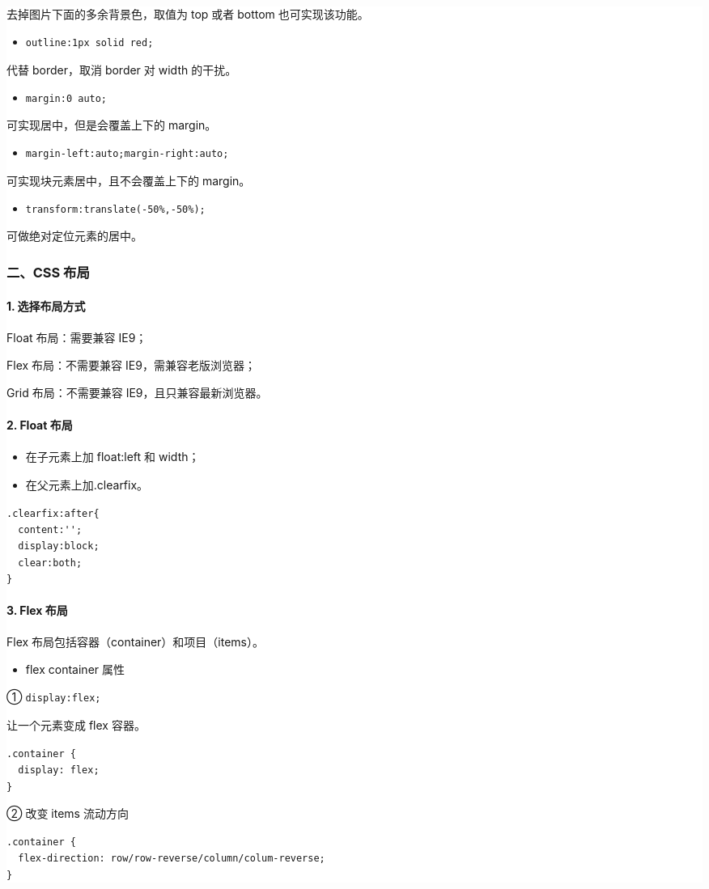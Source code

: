 去掉图片下面的多余背景色，取值为 top 或者 bottom 也可实现该功能。

- `outline:1px solid red;`

代替 border，取消 border 对 width 的干扰。

- `margin:0 auto;`

可实现居中，但是会覆盖上下的 margin。

- `margin-left:auto;margin-right:auto;`

可实现块元素居中，且不会覆盖上下的 margin。

- `transform:translate(-50%,-50%);`

可做绝对定位元素的居中。

### 二、CSS 布局

#### 1. 选择布局方式

Float 布局：需要兼容 IE9；

Flex 布局：不需要兼容 IE9，需兼容老版浏览器；

Grid 布局：不需要兼容 IE9，且只兼容最新浏览器。

#### 2. Float 布局

- 在子元素上加 float:left 和 width；

* 在父元素上加.clearfix。

```
.clearfix:after{
  content:'';
  display:block;
  clear:both;
}
```

#### 3. Flex 布局

Flex 布局包括容器（container）和项目（items）。

- flex container 属性

① `display:flex;`

让一个元素变成 flex 容器。

```
.container {
  display: flex;
}
```

② 改变 items 流动方向

```
.container {
  flex-direction: row/row-reverse/column/colum-reverse;
}
```
